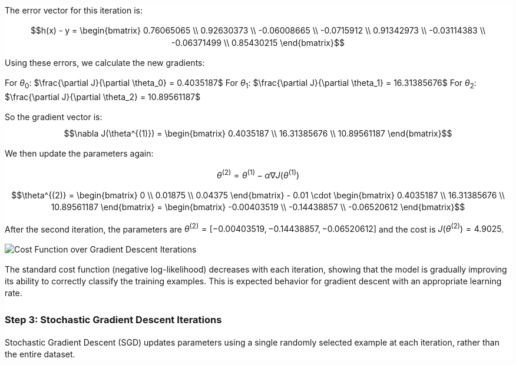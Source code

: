 The error vector for this iteration is:

$$h(x) - y = \begin{bmatrix} 
0.76065065 \\
0.92630373 \\
-0.06008665 \\
-0.0715912 \\
0.91342973 \\
-0.03114383 \\
-0.06371499 \\
0.85430215
\end{bmatrix}$$

Using these errors, we calculate the new gradients:

For $\theta_0$: $\frac{\partial J}{\partial \theta_0} = 0.4035187$
For $\theta_1$: $\frac{\partial J}{\partial \theta_1} = 16.31385676$
For $\theta_2$: $\frac{\partial J}{\partial \theta_2} = 10.89561187$

So the gradient vector is:
$$\nabla J(\theta^{(1)}) = \begin{bmatrix} 
0.4035187 \\
16.31385676 \\
10.89561187
\end{bmatrix}$$

We then update the parameters again:

$$\theta^{(2)} = \theta^{(1)} - \alpha \nabla J(\theta^{(1)})$$

$$\theta^{(2)} = \begin{bmatrix} 
0 \\
0.01875 \\
0.04375
\end{bmatrix} - 0.01 \cdot \begin{bmatrix} 
0.4035187 \\
16.31385676 \\
10.89561187
\end{bmatrix} = \begin{bmatrix} 
-0.00403519 \\
-0.14438857 \\
-0.06520612
\end{bmatrix}$$

After the second iteration, the parameters are $\theta^{(2)} = [-0.00403519, -0.14438857, -0.06520612]$ and the cost is $J(\theta^{(2)}) = 4.9025$.

![Cost Function over Gradient Descent Iterations](../Images/L5_2_Quiz_5/gradient_descent_cost_alt.png)

The standard cost function (negative log-likelihood) decreases with each iteration, showing that the model is gradually improving its ability to correctly classify the training examples. This is expected behavior for gradient descent with an appropriate learning rate.

### Step 3: Stochastic Gradient Descent Iterations
Stochastic Gradient Descent (SGD) updates parameters using a single randomly selected example at each iteration, rather than the entire dataset.
